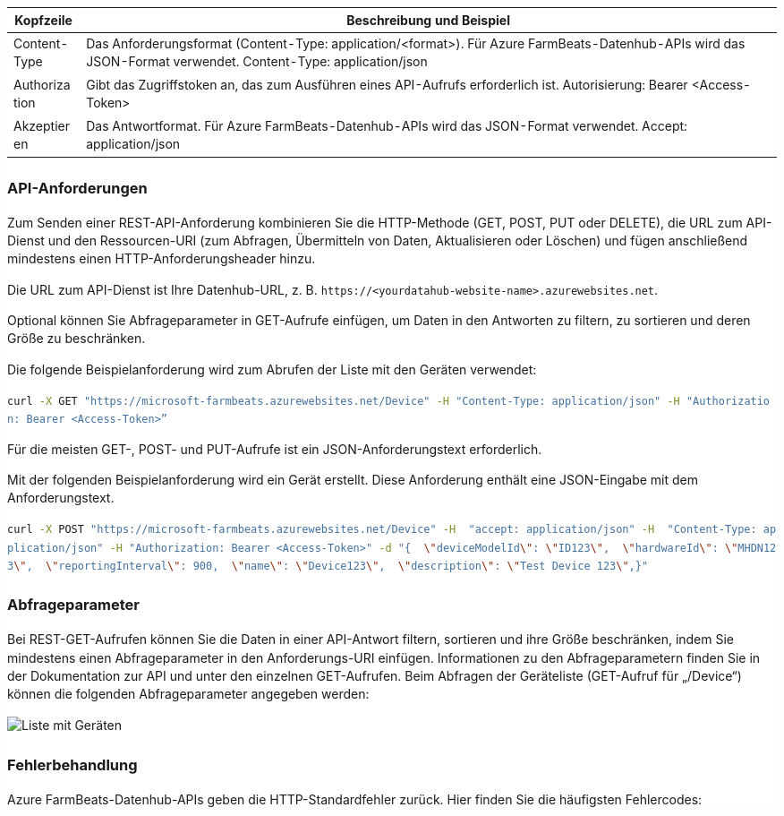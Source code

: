 **Kopfzeile** | **Beschreibung und Beispiel**
--- | ---
Content-Type  | Das Anforderungsformat (Content-Type: application/\<format\>). Für Azure FarmBeats-Datenhub-APIs wird das JSON-Format verwendet. Content-Type: application/json
Authorization  | Gibt das Zugriffstoken an, das zum Ausführen eines API-Aufrufs erforderlich ist. Autorisierung: Bearer \<Access-Token\>
Akzeptieren | Das Antwortformat. Für Azure FarmBeats-Datenhub-APIs wird das JSON-Format verwendet. Accept: application/json

### <a name="api-requests"></a>API-Anforderungen

Zum Senden einer REST-API-Anforderung kombinieren Sie die HTTP-Methode (GET, POST, PUT oder DELETE), die URL zum API-Dienst und den Ressourcen-URI (zum Abfragen, Übermitteln von Daten, Aktualisieren oder Löschen) und fügen anschließend mindestens einen HTTP-Anforderungsheader hinzu.

Die URL zum API-Dienst ist Ihre Datenhub-URL, z. B. `https://<yourdatahub-website-name>.azurewebsites.net`.

Optional können Sie Abfrageparameter in GET-Aufrufe einfügen, um Daten in den Antworten zu filtern, zu sortieren und deren Größe zu beschränken.

Die folgende Beispielanforderung wird zum Abrufen der Liste mit den Geräten verwendet:

```bash
curl -X GET "https://microsoft-farmbeats.azurewebsites.net/Device" -H "Content-Type: application/json" -H "Authorization: Bearer <Access-Token>”
```

Für die meisten GET-, POST- und PUT-Aufrufe ist ein JSON-Anforderungstext erforderlich.

Mit der folgenden Beispielanforderung wird ein Gerät erstellt. Diese Anforderung enthält eine JSON-Eingabe mit dem Anforderungstext.

```bash
curl -X POST "https://microsoft-farmbeats.azurewebsites.net/Device" -H  "accept: application/json" -H  "Content-Type: application/json" -H "Authorization: Bearer <Access-Token>" -d "{  \"deviceModelId\": \"ID123\",  \"hardwareId\": \"MHDN123\",  \"reportingInterval\": 900,  \"name\": \"Device123\",  \"description\": \"Test Device 123\",}"
```

### <a name="query-parameters"></a>Abfrageparameter

Bei REST-GET-Aufrufen können Sie die Daten in einer API-Antwort filtern, sortieren und ihre Größe beschränken, indem Sie mindestens einen Abfrageparameter in den Anforderungs-URI einfügen. Informationen zu den Abfrageparametern finden Sie in der Dokumentation zur API und unter den einzelnen GET-Aufrufen.
Beim Abfragen der Geräteliste (GET-Aufruf für „/Device“) können die folgenden Abfrageparameter angegeben werden:

![Liste mit Geräten](./media/references-for-azure-farmbeats/query-parameters-device-1.png)

### <a name="error-handling"></a>Fehlerbehandlung

Azure FarmBeats-Datenhub-APIs geben die HTTP-Standardfehler zurück. Hier finden Sie die häufigsten Fehlercodes:
